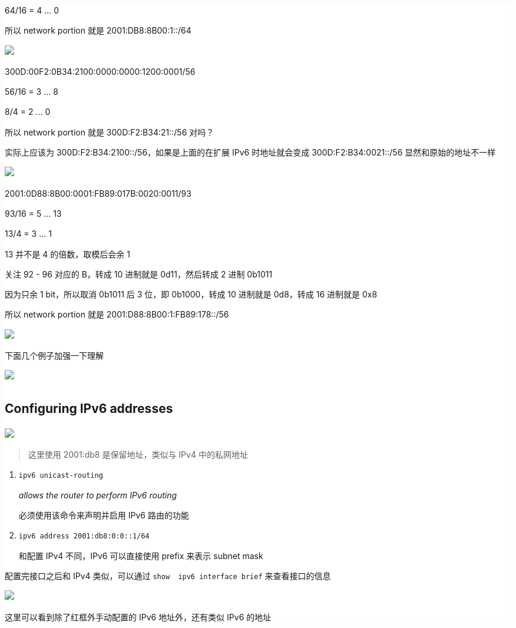 64/16 = 4 ... 0

所以 network portion 就是 2001:DB8:8B00:1::/64

![](https://cdn.staticaly.com/gh/dhay3/image-repo@master/20230616/2023-06-21_18-49.qctd81fwv4g.webp)

300D:00F2:0B34:2100:0000:0000:1200:0001/56

56/16 = 3 ... 8

8/4 = 2 ... 0

所以 network portion 就是 300D:F2:B34:21::/56 对吗？

实际上应该为 300D:F2:B34:2100::/56，如果是上面的在扩展 IPv6 时地址就会变成 300D:F2:B34:0021::/56 显然和原始的地址不一样

![](https://cdn.staticaly.com/gh/dhay3/image-repo@master/20230616/2023-06-21_18-54.4fmkmdu3ps74.webp)

2001:0D88:8B00:0001:FB89:017B:0020:0011/93

93/16 = 5 ... 13

13/4 = 3 ... 1

13 并不是 4 的倍数，取模后会余 1

关注 92 - 96 对应的 B，转成 10 进制就是 0d11，然后转成 2 进制 0b1011

因为只余 1 bit，所以取消 0b1011 后 3 位，即 0b1000，转成 10 进制就是 0d8，转成 16 进制就是 0x8

所以 network portion 就是 2001:D88:8B00:1:FB89:178::/56

![](https://cdn.staticaly.com/gh/dhay3/image-repo@master/20230616/2023-06-21_19-00.2iljdmfifdds.webp)

下面几个例子加强一下理解

![](https://cdn.staticaly.com/gh/dhay3/image-repo@master/20230616/2023-06-25_13-42.3z7ao8tnejr4.webp)

## Configuring IPv6 addresses

![](https://cdn.staticaly.com/gh/dhay3/image-repo@master/20230616/2023-06-25_13-50.t5twj7j59f.webp)

> 这里使用 2001:db8 是保留地址，类似与 IPv4 中的私网地址

1. `ipv6 unicast-routing`

   *allows the router to perform IPv6 routing*

   必须使用该命令来声明并启用 IPv6 路由的功能

2. `ipv6 address 2001:db8:0:0::1/64`

   和配置 IPv4 不同，IPv6 可以直接使用 prefix 来表示 subnet mask

配置完接口之后和 IPv4 类似，可以通过 `show  ipv6 interface brief` 来查看接口的信息

![](https://cdn.staticaly.com/gh/dhay3/image-repo@master/20230616/2023-06-25_13-56.3hviz0l8fb5s.webp)

这里可以看到除了红框外手动配置的 IPv6 地址外，还有类似 IPv6 的地址
